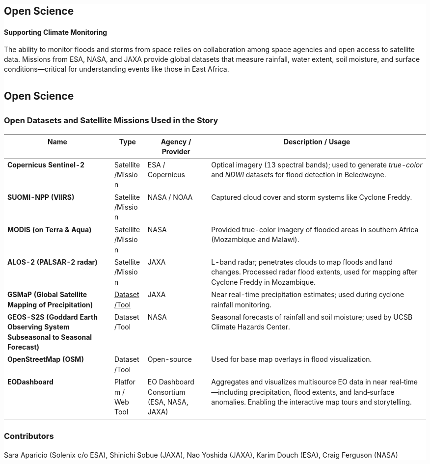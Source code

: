  






## Open Science
**Supporting Climate Monitoring**

The ability to monitor floods and storms from space relies on collaboration among space agencies and open access to satellite data. Missions from ESA, NASA, and JAXA provide global datasets that measure rainfall, water extent, soil moisture, and surface conditions—critical for understanding events like those in East Africa.

## Open Science 

### Open Datasets and Satellite Missions Used in the Story

| **Name** | **Type** | **Agency / Provider** | **Description / Usage** |
|----------|----------|------------------------|--------------------------|
| **Copernicus Sentinel-2** | Satellite/Mission | ESA / Copernicus | Optical imagery (13 spectral bands); used to generate *true-color* and *NDWI* datasets for flood detection in Beledweyne. |
| **SUOMI-NPP (VIIRS)** | Satellite/Mission | NASA / NOAA | Captured cloud cover and storm systems like Cyclone Freddy. |
| **MODIS (on Terra & Aqua)** | Satellite/Mission | NASA | Provided true-color imagery of flooded areas in southern Africa (Mozambique and Malawi). |
| **ALOS-2 (PALSAR-2 radar)** | Satellite/Mission | JAXA | L-band radar; penetrates clouds to map floods and land changes. Processed radar flood extents, used for mapping after Cyclone Freddy in Mozambique. |
| **GSMaP (Global Satellite Mapping of Precipitation)** | [Dataset/Tool](https://sharaku.eorc.jaxa.jp/GSMaP/index.htm) | JAXA | Near real-time precipitation estimates; used during cyclone rainfall monitoring. |
| **GEOS-S2S (Goddard Earth Observing System Subseasonal to Seasonal Forecast)** | Dataset/Tool | NASA | Seasonal forecasts of rainfall and soil moisture; used by UCSB Climate Hazards Center. |
| **OpenStreetMap (OSM)** | Dataset/Tool | Open-source | Used for base map overlays in flood visualization. |
| **EODashboard**                    | Platform / Web Tool      | EO Dashboard Consortium (ESA, NASA, JAXA) | Aggregates and visualizes multisource EO data in near real‑time—including precipitation, flood extents, and land‑surface anomalies. Enabling the interactive map tours and storytelling. |


																																										
### Contributors						
Sara Aparicio (Solenix c/o ESA),  Shinichi Sobue (JAXA), Nao Yoshida (JAXA),  Karim Douch (ESA), Craig Ferguson (NASA) 





